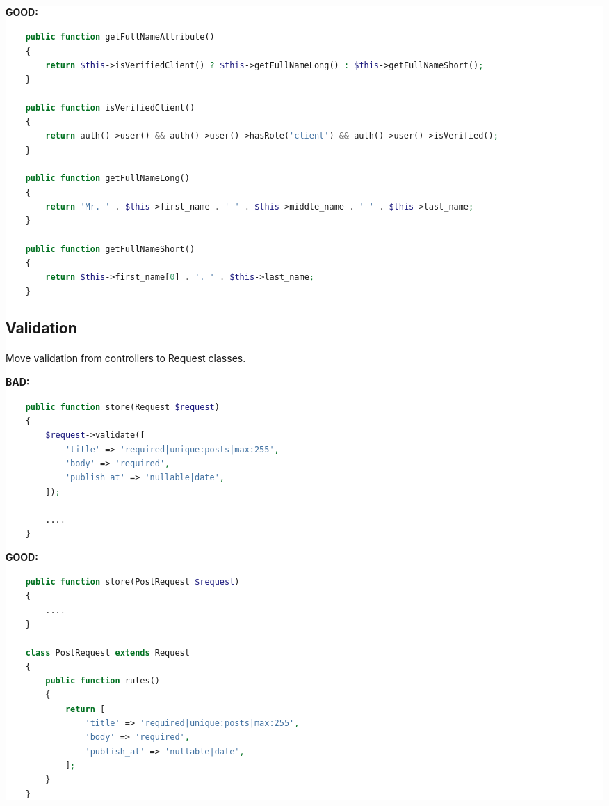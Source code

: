 **GOOD:**
```php
    public function getFullNameAttribute()
    {
        return $this->isVerifiedClient() ? $this->getFullNameLong() : $this->getFullNameShort();
    }

    public function isVerifiedClient()
    {
        return auth()->user() && auth()->user()->hasRole('client') && auth()->user()->isVerified();
    }

    public function getFullNameLong()
    {
        return 'Mr. ' . $this->first_name . ' ' . $this->middle_name . ' ' . $this->last_name;
    }

    public function getFullNameShort()
    {
        return $this->first_name[0] . '. ' . $this->last_name;
    }
```

## Validation
Move validation from controllers to Request classes.

**BAD:**
```php
    public function store(Request $request)
    {
        $request->validate([
            'title' => 'required|unique:posts|max:255',
            'body' => 'required',
            'publish_at' => 'nullable|date',
        ]);

        ....
    }
```

**GOOD:**
```php
    public function store(PostRequest $request)
    {
        ....
    }

    class PostRequest extends Request
    {
        public function rules()
        {
            return [
                'title' => 'required|unique:posts|max:255',
                'body' => 'required',
                'publish_at' => 'nullable|date',
            ];
        }
    }
```
